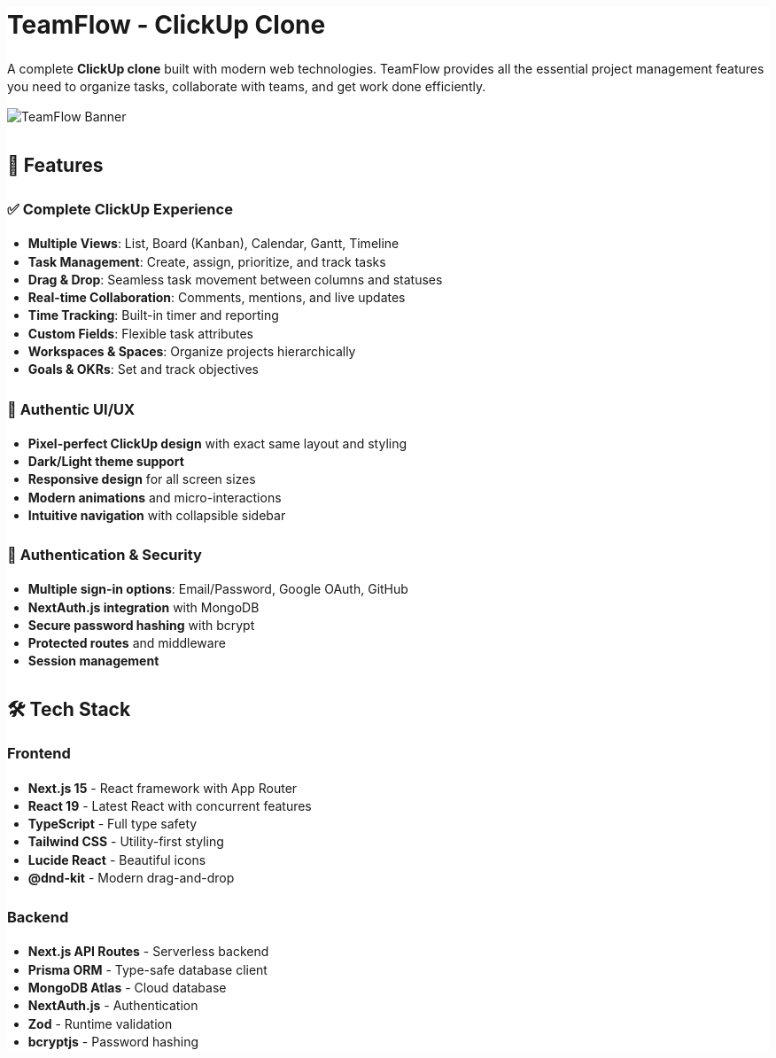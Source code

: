 # TeamFlow - ClickUp Clone

A complete **ClickUp clone** built with modern web technologies. TeamFlow provides all the essential project management features you need to organize tasks, collaborate with teams, and get work done efficiently.

![TeamFlow Banner](https://img.shields.io/badge/TeamFlow-ClickUp%20Clone-purple?style=for-the-badge&logo=clickup)

## 🚀 Features

### ✅ **Complete ClickUp Experience**
- **Multiple Views**: List, Board (Kanban), Calendar, Gantt, Timeline
- **Task Management**: Create, assign, prioritize, and track tasks
- **Drag & Drop**: Seamless task movement between columns and statuses
- **Real-time Collaboration**: Comments, mentions, and live updates
- **Time Tracking**: Built-in timer and reporting
- **Custom Fields**: Flexible task attributes
- **Workspaces & Spaces**: Organize projects hierarchically
- **Goals & OKRs**: Set and track objectives

### 🎨 **Authentic UI/UX**
- **Pixel-perfect ClickUp design** with exact same layout and styling
- **Dark/Light theme support**
- **Responsive design** for all screen sizes
- **Modern animations** and micro-interactions
- **Intuitive navigation** with collapsible sidebar

### 🔐 **Authentication & Security**
- **Multiple sign-in options**: Email/Password, Google OAuth, GitHub
- **NextAuth.js integration** with MongoDB
- **Secure password hashing** with bcrypt
- **Protected routes** and middleware
- **Session management**

## 🛠️ Tech Stack

### **Frontend**
- **Next.js 15** - React framework with App Router
- **React 19** - Latest React with concurrent features
- **TypeScript** - Full type safety
- **Tailwind CSS** - Utility-first styling
- **Lucide React** - Beautiful icons
- **@dnd-kit** - Modern drag-and-drop

### **Backend**
- **Next.js API Routes** - Serverless backend
- **Prisma ORM** - Type-safe database client
- **MongoDB Atlas** - Cloud database
- **NextAuth.js** - Authentication
- **Zod** - Runtime validation
- **bcryptjs** - Password hashing
